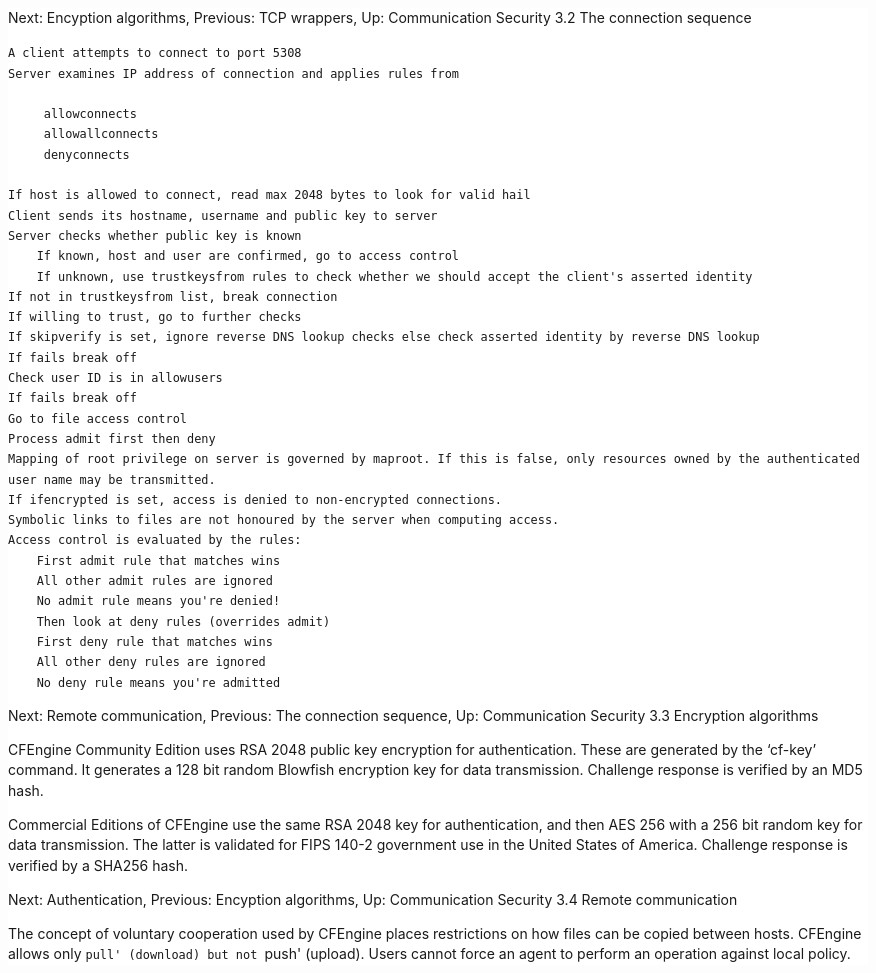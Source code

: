 Next: Encyption algorithms, Previous: TCP wrappers, Up: Communication Security
3.2 The connection sequence

    A client attempts to connect to port 5308
    Server examines IP address of connection and applies rules from

         allowconnects
         allowallconnects
         denyconnects

    If host is allowed to connect, read max 2048 bytes to look for valid hail
    Client sends its hostname, username and public key to server
    Server checks whether public key is known
        If known, host and user are confirmed, go to access control
        If unknown, use trustkeysfrom rules to check whether we should accept the client's asserted identity
    If not in trustkeysfrom list, break connection
    If willing to trust, go to further checks
    If skipverify is set, ignore reverse DNS lookup checks else check asserted identity by reverse DNS lookup
    If fails break off
    Check user ID is in allowusers
    If fails break off
    Go to file access control
    Process admit first then deny
    Mapping of root privilege on server is governed by maproot. If this is false, only resources owned by the authenticated user name may be transmitted.
    If ifencrypted is set, access is denied to non-encrypted connections.
    Symbolic links to files are not honoured by the server when computing access.
    Access control is evaluated by the rules:
        First admit rule that matches wins
        All other admit rules are ignored
        No admit rule means you're denied!
        Then look at deny rules (overrides admit)
        First deny rule that matches wins
        All other deny rules are ignored
        No deny rule means you're admitted

Next: Remote communication, Previous: The connection sequence, Up: Communication Security
3.3 Encryption algorithms

CFEngine Community Edition uses RSA 2048 public key encryption for authentication. These are generated by the ‘cf-key’ command. It generates a 128 bit random Blowfish encryption key for data transmission. Challenge response is verified by an MD5 hash.

Commercial Editions of CFEngine use the same RSA 2048 key for authentication, and then AES 256 with a 256 bit random key for data transmission. The latter is validated for FIPS 140-2 government use in the United States of America. Challenge response is verified by a SHA256 hash.

Next: Authentication, Previous: Encyption algorithms, Up: Communication Security
3.4 Remote communication

The concept of voluntary cooperation used by CFEngine places restrictions on how files can be copied between hosts. CFEngine allows only `pull' (download) but not `push' (upload). Users cannot force an agent to perform an operation against local policy.

